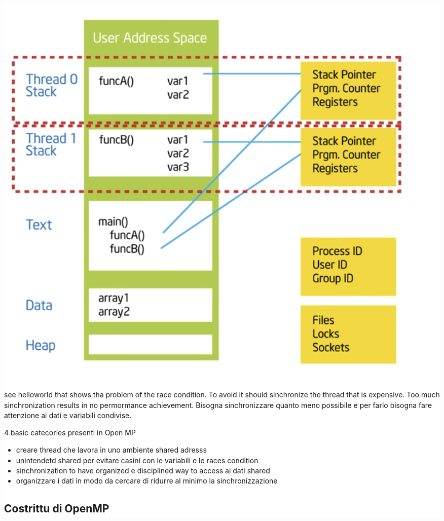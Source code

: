 ![alt text](image-2.png)
 
see helloworld that shows tha problem of the race condition. To avoid it should sinchronize the thread that is expensive. Too much sinchronization results in no permormance achievement. Bisogna sinchronizzare quanto meno possibile e per farlo bisogna fare attenzione ai dati e variabili condivise.

4 basic catecories presenti in Open MP 
- creare thread che lavora in uno ambiente shared adresss
- unintendetd shared per evitare casini con le variabili e le races condition
- sinchronization to have organized e disciplined way to access ai dati shared
- organizzare i dati in modo da cercare di ridurre al minimo la sinchronizzazione 

## Costrittu di OpenMP
